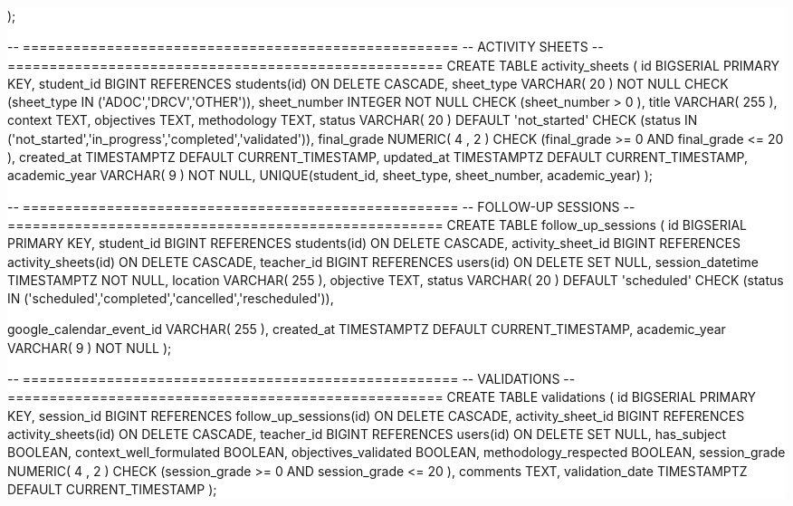 );

-- ====================================================
-- ACTIVITY SHEETS
-- ====================================================
CREATE TABLE activity_sheets (
id BIGSERIAL PRIMARY KEY,
student_id BIGINT REFERENCES students(id) ON DELETE CASCADE,
sheet_type VARCHAR( 20 ) NOT NULL CHECK (sheet_type IN
('ADOC','DRCV','OTHER')),
sheet_number INTEGER NOT NULL CHECK (sheet_number > 0 ),
title VARCHAR( 255 ),
context TEXT,
objectives TEXT,
methodology TEXT,
status VARCHAR( 20 ) DEFAULT 'not_started'
CHECK (status IN
('not_started','in_progress','completed','validated')),
final_grade NUMERIC( 4 , 2 ) CHECK (final_grade >= 0 AND final_grade <=
20 ),
created_at TIMESTAMPTZ DEFAULT CURRENT_TIMESTAMP,
updated_at TIMESTAMPTZ DEFAULT CURRENT_TIMESTAMP,
academic_year VARCHAR( 9 ) NOT NULL,
UNIQUE(student_id, sheet_type, sheet_number, academic_year)
);

-- ====================================================
-- FOLLOW-UP SESSIONS
-- ====================================================
CREATE TABLE follow_up_sessions (
id BIGSERIAL PRIMARY KEY,
student_id BIGINT REFERENCES students(id) ON DELETE CASCADE,
activity_sheet_id BIGINT REFERENCES activity_sheets(id) ON DELETE
CASCADE,
teacher_id BIGINT REFERENCES users(id) ON DELETE SET NULL,
session_datetime TIMESTAMPTZ NOT NULL,
location VARCHAR( 255 ),
objective TEXT,
status VARCHAR( 20 ) DEFAULT 'scheduled'
CHECK (status IN
('scheduled','completed','cancelled','rescheduled')),


google_calendar_event_id VARCHAR( 255 ),
created_at TIMESTAMPTZ DEFAULT CURRENT_TIMESTAMP,
academic_year VARCHAR( 9 ) NOT NULL
);

-- ====================================================
-- VALIDATIONS
-- ====================================================
CREATE TABLE validations (
id BIGSERIAL PRIMARY KEY,
session_id BIGINT REFERENCES follow_up_sessions(id) ON DELETE CASCADE,
activity_sheet_id BIGINT REFERENCES activity_sheets(id) ON DELETE
CASCADE,
teacher_id BIGINT REFERENCES users(id) ON DELETE SET NULL,
has_subject BOOLEAN,
context_well_formulated BOOLEAN,
objectives_validated BOOLEAN,
methodology_respected BOOLEAN,
session_grade NUMERIC( 4 , 2 ) CHECK (session_grade >= 0 AND session_grade
<= 20 ),
comments TEXT,
validation_date TIMESTAMPTZ DEFAULT CURRENT_TIMESTAMP
);